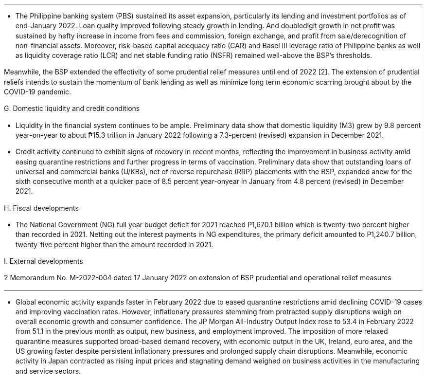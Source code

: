 
-----

  - The Philippine banking system (PBS) sustained its asset expansion,
particularly its lending and investment portfolios as of end-January 2022.
Loan quality improved following steady growth in lending. And doubledigit growth in net profit was sustained by hefty increase in income from
fees and commission, foreign exchange, and profit from
sale/derecognition of non-financial assets. Moreover, risk-based capital
adequacy ratio (CAR) and Basel III leverage ratio of Philippine banks as well
as liquidity coverage ratio (LCR) and net stable funding ratio (NSFR)
remained well-above the BSP’s thresholds.

Meanwhile, the BSP extended the effectivity of some prudential relief
measures until end of 2022 [2]. The extension of prudential reliefs intends to
sustain the momentum of bank lending as well as minimize long term
economic scarring brought about by the COVID-19 pandemic.

G. Domestic liquidity and credit conditions

  - Liquidity in the financial system continues to be ample. Preliminary data
show that domestic liquidity (M3) grew by 9.8 percent year-on-year to
about ₱15.3 trillion in January 2022 following a 7.3-percent (revised)
expansion in December 2021.

  - Credit activity continued to exhibit signs of recovery in recent months,
reflecting the improvement in business activity amid easing quarantine
restrictions and further progress in terms of vaccination. Preliminary data
show that outstanding loans of universal and commercial banks (U/KBs),
net of reverse repurchase (RRP) placements with the BSP, expanded anew
for the sixth consecutive month at a quicker pace of 8.5 percent year-onyear in January from 4.8 percent (revised) in December 2021.

H.  Fiscal developments

  - The National Government (NG) full year budget deficit for 2021 reached
P1,670.1 billion which is twenty-two percent higher than recorded in 2021.
Netting out the interest payments in NG expenditures, the primary deficit
amounted to P1,240.7 billion, twenty-five percent higher than the amount
recorded in 2021.

I.  External developments

2 Memorandum No. M-2022-004 dated 17 January 2022 on extension of BSP prudential and operational relief
measures


-----

- Global economic activity expands faster in February 2022 due to eased
quarantine restrictions amid declining COVID-19 cases and improving
vaccination rates. However, inflationary pressures stemming from
protracted supply disruptions weigh on overall economic growth and
consumer confidence. The JP Morgan All-Industry Output Index rose to
53.4 in February 2022 from 51.1 in the previous month as output, new
business, and employment improved. The imposition of more relaxed
quarantine measures supported broad-based demand recovery, with
economic output in the UK, Ireland, euro area, and the US growing faster
despite persistent inflationary pressures and prolonged supply chain
disruptions. Meanwhile, economic activity in Japan contracted as rising
input prices and stagnating demand weighed on business activities in the
manufacturing and service sectors.
